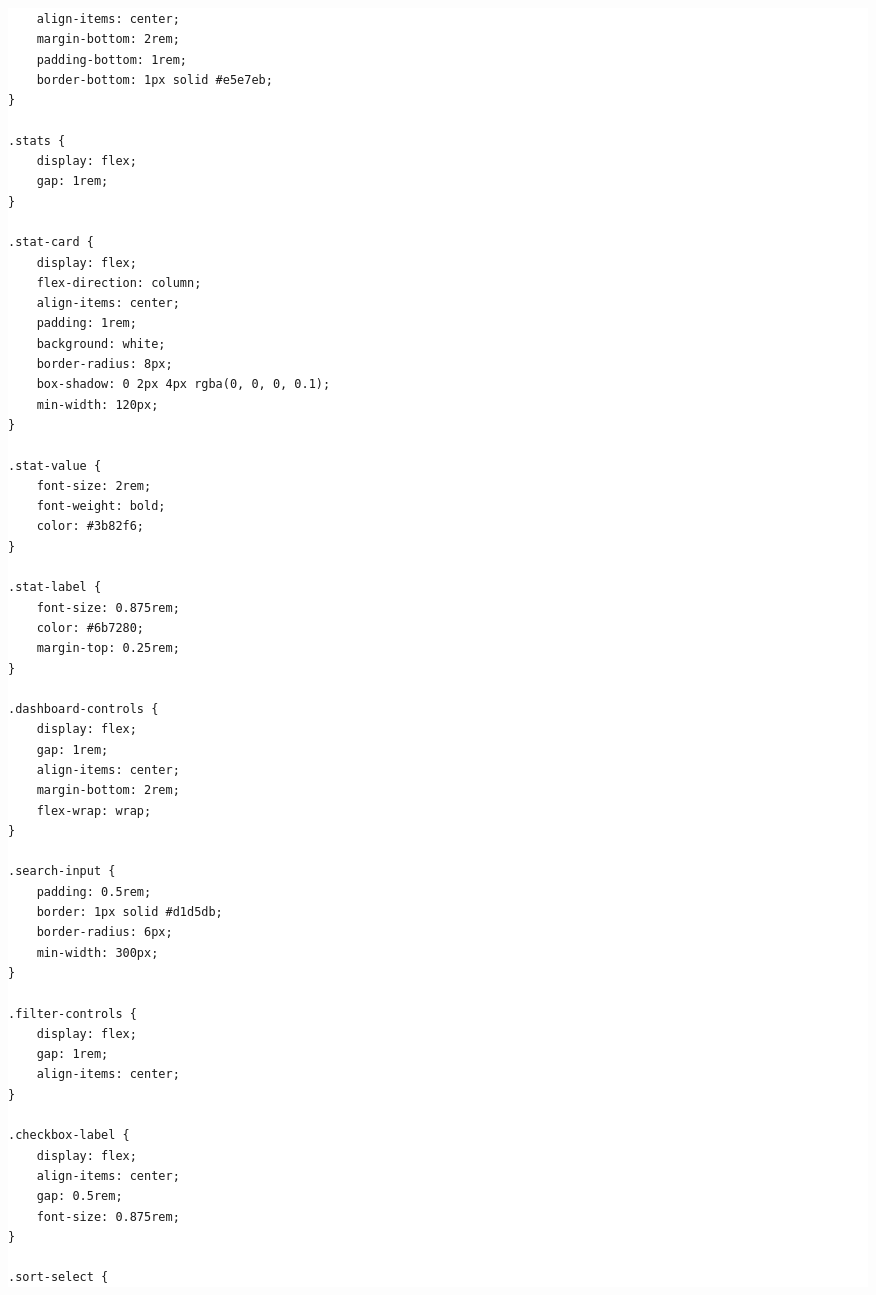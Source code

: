 ```vue
    align-items: center;
    margin-bottom: 2rem;
    padding-bottom: 1rem;
    border-bottom: 1px solid #e5e7eb;
}

.stats {
    display: flex;
    gap: 1rem;
}

.stat-card {
    display: flex;
    flex-direction: column;
    align-items: center;
    padding: 1rem;
    background: white;
    border-radius: 8px;
    box-shadow: 0 2px 4px rgba(0, 0, 0, 0.1);
    min-width: 120px;
}

.stat-value {
    font-size: 2rem;
    font-weight: bold;
    color: #3b82f6;
}

.stat-label {
    font-size: 0.875rem;
    color: #6b7280;
    margin-top: 0.25rem;
}

.dashboard-controls {
    display: flex;
    gap: 1rem;
    align-items: center;
    margin-bottom: 2rem;
    flex-wrap: wrap;
}

.search-input {
    padding: 0.5rem;
    border: 1px solid #d1d5db;
    border-radius: 6px;
    min-width: 300px;
}

.filter-controls {
    display: flex;
    gap: 1rem;
    align-items: center;
}

.checkbox-label {
    display: flex;
    align-items: center;
    gap: 0.5rem;
    font-size: 0.875rem;
}

.sort-select {
```